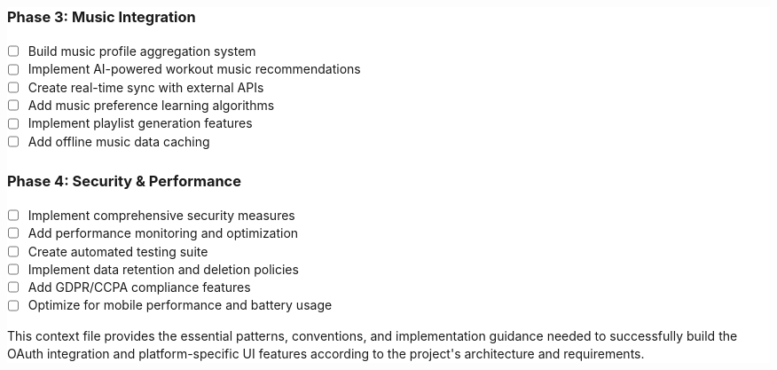 ### Phase 3: Music Integration
- [ ] Build music profile aggregation system
- [ ] Implement AI-powered workout music recommendations
- [ ] Create real-time sync with external APIs
- [ ] Add music preference learning algorithms
- [ ] Implement playlist generation features
- [ ] Add offline music data caching

### Phase 4: Security & Performance
- [ ] Implement comprehensive security measures
- [ ] Add performance monitoring and optimization
- [ ] Create automated testing suite
- [ ] Implement data retention and deletion policies
- [ ] Add GDPR/CCPA compliance features
- [ ] Optimize for mobile performance and battery usage

This context file provides the essential patterns, conventions, and implementation guidance needed to successfully build the OAuth integration and platform-specific UI features according to the project's architecture and requirements.